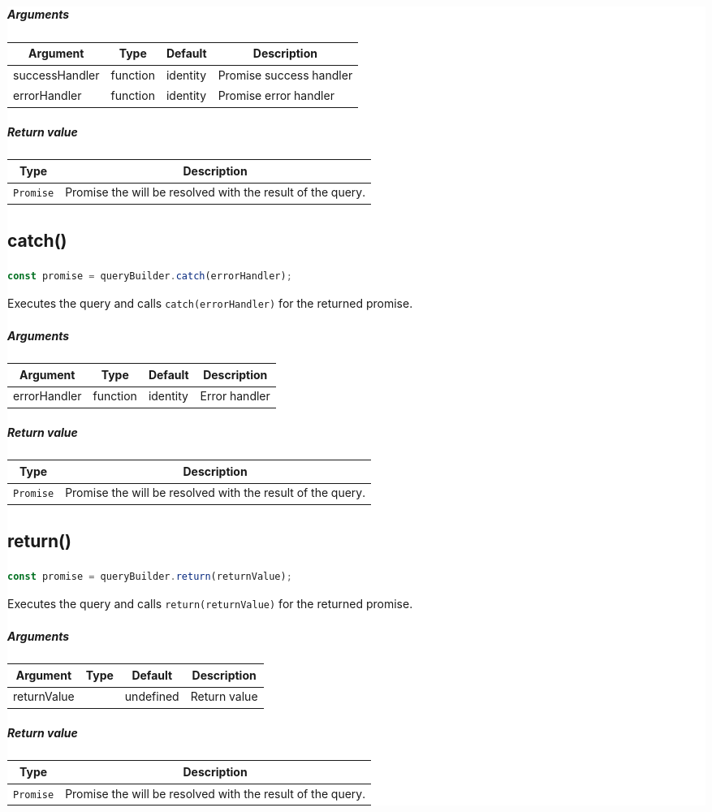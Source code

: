 ##### Arguments

| Argument       | Type     | Default  | Description             |
| -------------- | -------- | -------- | ----------------------- |
| successHandler | function | identity | Promise success handler |
| errorHandler   | function | identity | Promise error handler   |

##### Return value

| Type      | Description                                                |
| --------- | ---------------------------------------------------------- |
| `Promise` | Promise the will be resolved with the result of the query. |

## catch()

```js
const promise = queryBuilder.catch(errorHandler);
```

Executes the query and calls `catch(errorHandler)` for the returned promise.

##### Arguments

| Argument     | Type     | Default  | Description   |
| ------------ | -------- | -------- | ------------- |
| errorHandler | function | identity | Error handler |

##### Return value

| Type      | Description                                                |
| --------- | ---------------------------------------------------------- |
| `Promise` | Promise the will be resolved with the result of the query. |

## return()

```js
const promise = queryBuilder.return(returnValue);
```

Executes the query and calls `return(returnValue)` for the returned promise.

##### Arguments

| Argument    | Type | Default   | Description  |
| ----------- | ---- | --------- | ------------ |
| returnValue |      | undefined | Return value |

##### Return value

| Type      | Description                                                |
| --------- | ---------------------------------------------------------- |
| `Promise` | Promise the will be resolved with the result of the query. |
